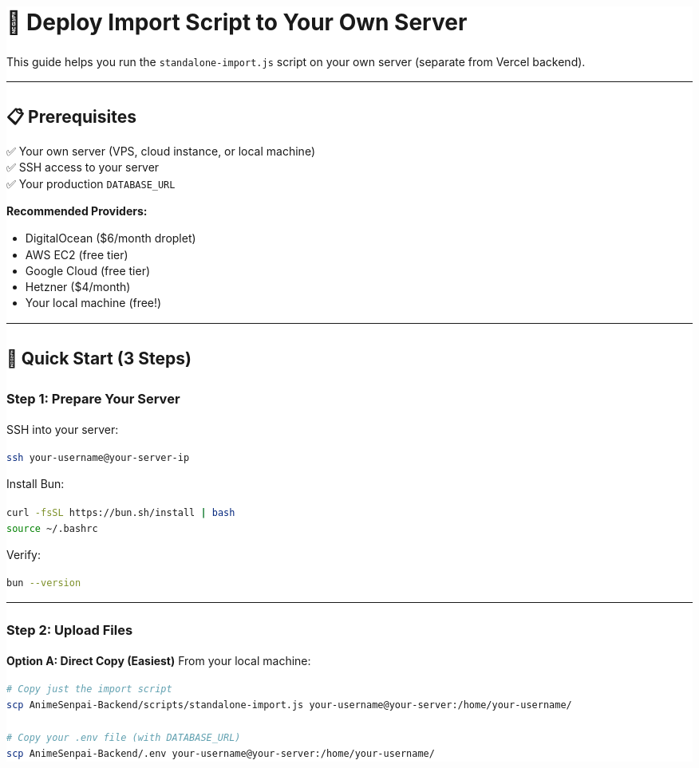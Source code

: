 # 🚀 Deploy Import Script to Your Own Server

This guide helps you run the `standalone-import.js` script on your own server (separate from Vercel backend).

---

## 📋 **Prerequisites**

✅ Your own server (VPS, cloud instance, or local machine)  
✅ SSH access to your server  
✅ Your production `DATABASE_URL`  

**Recommended Providers:**
- DigitalOcean ($6/month droplet)
- AWS EC2 (free tier)
- Google Cloud (free tier)
- Hetzner ($4/month)
- Your local machine (free!)

---

## 🎯 **Quick Start (3 Steps)**

### **Step 1: Prepare Your Server**

SSH into your server:
```bash
ssh your-username@your-server-ip
```

Install Bun:
```bash
curl -fsSL https://bun.sh/install | bash
source ~/.bashrc
```

Verify:
```bash
bun --version
```

---

### **Step 2: Upload Files**

**Option A: Direct Copy (Easiest)**
From your local machine:
```bash
# Copy just the import script
scp AnimeSenpai-Backend/scripts/standalone-import.js your-username@your-server:/home/your-username/

# Copy your .env file (with DATABASE_URL)
scp AnimeSenpai-Backend/.env your-username@your-server:/home/your-username/
```
